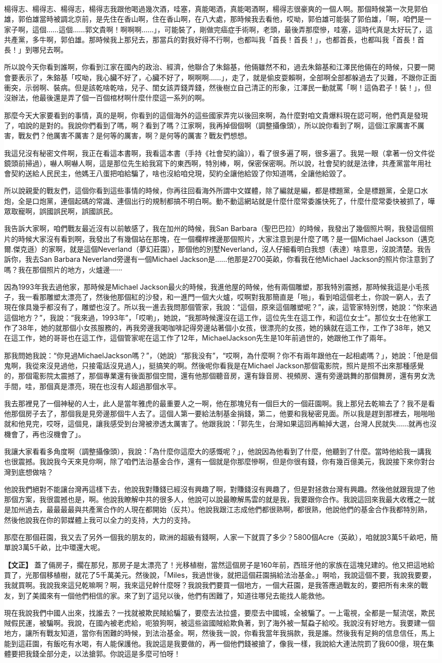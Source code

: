 
楊得志、楊得志、楊得志，楊得志我跟他喝過幾次酒，哇塞，真能喝酒，真能喝酒啊，楊得志很豪爽的一個人啊。那個時候第一次見郭伯雄，郭伯雄當時被調北京前，是先住在香山啊，住在香山啊，在八大處，那時候我去看他，哎呦，郭伯雄可能裝了郭伯雄，「啊，咱們是一家子啊，這個……這個……郭文貴啊！啊啊啊……」，可能裝了，剛做完癌症手術啊，老頭，最後弄那麼慘，哇塞，這時代真是太好玩了，這共產黨，多牛啊，郭伯雄。那時候我上那兒去，那當兵的對我好得不行啊，也都叫我「首長！首長！」，也都首長，也都叫我「首長！首長！」到哪兒去啊。
  

所以說今天你看到誰啊，你看到江家在國內的政治、經濟，他聯合了朱鎔基，他倆雖然不和，過去朱鎔基和江澤民他倆在的時候，只要一開會要表示了，朱鎔基「哎呦，我心臟不好了，心臟不好了，啊啊啊……」，走了，就是偷皮耍賴啊，全部啊全部都躲過去了災難，不跟你正面衝突，示弱啊、裝病。但是該乾啥乾啥，兒子、閨女該弄錢弄錢，然後樹立自己清正的形象，江澤民一動就罵「啊！這偽君子！裝！」，但沒辦法，他最後還是弄了個一百個棺材啊什麼什麼這一系列的啊。
  

那麼今天大家要看到的事情，真的是啊，你看到的這個海外的這些國家弄完以後回來啊，為什麼對咱文貴爆料現在認可啊，他們真是發現了，咱說的是對的。我說你們看到了嗎，啊？看到了嗎？江家啊，我再掉個個啊（調整攝像頭），所以說你看到了啊，這個江家厲害不厲害，戰友們？他厲害不厲害？是何等的厲害，啊？是何等的厲害？戰友們想想。
  

我這兒沒有秘密文件啊，我正在看這本書啊，我看這本書（手持《社會契約論》），看了很多遍了啊，很多遍了。我晃一眼（拿著一份文件從鏡頭前掃過），嚇人啊嚇人啊，這是那位先生給我寫下的東西啊，特別棒，啊，保密保密啊。所以說，社會契約就是法律，共產黨當年用社會契約送給人民民主，他媽王八蛋把咱給騙了，啥也沒給咱兌現，契約全讓他給毀了你知道嗎，全讓他給毀了。
  

所以說親愛的戰友們，這個你看到這些事情的時候，你再往回看海外所謂中文媒體，除了編就是編，都是標題黨，全是標題黨，全是口水炮，全是口炮黨，連個起碼的常識、連個出行的規制都搞不明白啊。動不動這網站就是什麼什麼常委誰快死了，什麼什麼常委快被抓了，嘩眾取寵啊，誤國誤民啊，誤國誤民。
  

我告訴大家啊，咱們戰友最近沒有以前敏感了，我在加州的時候，我San Barbara（聖巴巴拉）的時候，我發出了幾個照片啊，我發這個照片的時候大家沒有看到啊，我發出了有幾個站在那塊，在一個欄桿裡邊那個照片，大家注意到是什麼了嗎？是一個Michael Jackson（邁克爾.傑克遜）的家啊，就是這個Neverland（夢幻莊園），那個他的別墅Neverland，沒人仔細看明白我想（表達）啥意思，沒說清楚。我告訴你，我去San Barbara Neverland旁邊有一個Michael Jackson是……他那是2700英畝，你看我在他Michael Jackson的照片你注意到了嗎？我在那個照片的地方，火爐邊······
  

因為1993年我去過他家，那時候是Michael Jackson最火的時候，我進他屋的時候，他有兩個雕塑，那我特別震撼，那時候我這是小毛孩子，我一看那雕塑太漂亮了，然後他那個紅的沙發，和一進門一個大火爐，哎啊對我那簡直是「啪」，看到咱這個老土，你說一窮人，去了現在傢具幾乎都沒有了，雕塑也沒了。所以我一進去我問那個管家，我說：“這個，原來這個雕塑呢？”，誒，這管家特別愣，她說：“你來過這個地方？”，我說：“我來過，1993年”，「哎喲」，她說，“我那時候還沒在這工作，這位先生在這工作，和這位女士”。那位女士在他家工作了38年，她的就那個小女孩服務的，再我旁邊我喝咖啡記得旁邊站著個小女孩，很漂亮的女孩，她的姨就在這工作，工作了38年，她又在這工作，她的哥哥也在這工作，這個管家呢在這工作了12年，MichaelJackson先生是10年前過世的，她跟他工作了兩年。
  

那我問她我說：“你見過MichaelJackson嗎？”，（她說）“那我没有”，“哎啊，為什麼啊？你不有兩年跟他在一起相處嗎？」，她說：「他是個鬼啊，我從來沒見過他，只接電話沒見過人」，挺搞笑的啊。然後呢你看我是在Michael Jackson那個電影院，照片是照不出來那種感覺的，那個電影院太震撼了，那個專業還有後面那個空間，還有他那個聽音房，還有錄音房、視頻房、還有旁邊跳舞的那個舞房，還有男女洗手間，哇，那個真是漂亮，現在也沒有人超過那個水平。
  

我去那裡見了一個神秘的人士，此人是當年雅虎的最重要人之一啊，他在那塊兒有一個巨大的一個莊園啊。我上那兒去乾嘛去了？我不是看他那個房子去了，那個我是見旁邊那個牛人去了。這個人第一要給法制基金捐錢，第二，他要和我秘密見面。所以我是趕到那裡去，啪啪啪就和他見完，哎呀，這個見，讓我感受到台灣被滲透太厲害了。他跟我說：「郭先生，台灣如果這回再輸掉大選，台灣人民就失……就再也沒機會了，再也沒機會了」。
  

我讓大家看看多角度啊（調整攝像頭），我說：「為什麼你這麼大的感慨呢？」，他說因為他看到了什麼，他聽到了什麼。當時他給我一講我也很震撼。我說我今天來見你啊，除了咱們法治基金合作，還有一個就是你那麼慘啊，但是你很有錢，你有幾百億美元，我說接下來你對台灣到底想做啥？
  

他說我們絕對不能讓台灣再這樣下去，他說我對賺錢已經沒有興趣了啊，對賺錢沒有興趣了，但是對拯救台灣有興趣。然後他就跟我提了他那個方案，我很震撼也是，啊。他說我瞭解中共的很多人，他說可以說最瞭解馬雲的就是我，我要跟你合作。我說這回來我最大收穫之一就是加州過去，最最最最與共產黨合作的人現在都開始（反共）。他說我跟江志成他們都很熟啊，都很熟，他說他們的基金合作我都特別熟，然後他說我在你的郭媒體上我可以全力的支持，大力的支持。
  

那麼在那個莊園，我又去了另外一個我的朋友的，歐洲的超級有錢啊，人家一下就買了多少？5800個Acre（英畝），咱就說3萬5千畝吧，簡單說3萬5千畝，比中環還大呢。
  

**【文正】**
蓋了倆房子，擱在那兒，那房子是太漂亮了！光移植樹，當然這個房子是160年前，西班牙他的家族在這塊兒建的。他又把這地給買了，光那個移植樹，就花了5千萬美元。然後說，「Miles，我過世後，就把這個莊園捐給法治基金。」啊哈，我說這個不要，我說我要要，我就買啊。我說我來這兒乾嘛啊？啊，我來這兒幹什麼呀？我說我們要買一個地方，一個大莊園，是我答應過戰友的，要把所有未來的戰友，到了美國來有一個他們相信的家。來了到了這兒以後，他們有困難了，知道往哪兒去能找人能救他。  
  

現在我說我們中國人出來，找誰去？一找就被欺民賊給騙了，要麼去法拉盛，要麼去中國城，全被騙了。一上電視，全都是一幫流氓，欺民賊假民運，被騙啊。我說，在國內被老虎給，呃狼狗啊，被這些盜國賊給欺負著，到了海外被一幫蝨子給咬。我說沒有好地方。我要建一個地方，讓所有戰友知道，當你有困難的時候，到法治基金。啊，然後我一說，你看我當年我捐款，我是誰。然後我有足夠的信息信任，馬上能到這莊園，有飯吃有水喝，有人能保護他。我說這是我要做的，再一個他們錢被搶了，像我一樣，我說給大連法院罰了我600億，現在集體要把我錢全部分走，以法搶郭。你說這是多麼可怕呀！
  